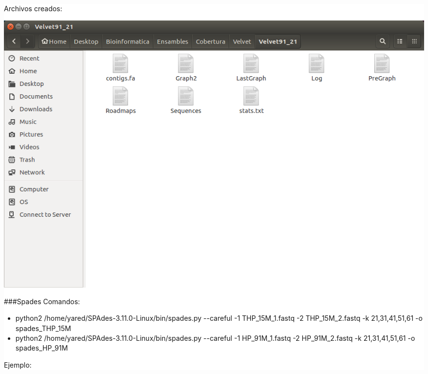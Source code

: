 Archivos creados:

![Captura](Imagenes/46.png)

###Spades
Comandos:
- python2 /home/yared/SPAdes-3.11.0-Linux/bin/spades.py --careful -1 THP_15M_1.fastq -2 THP_15M_2.fastq -k 21,31,41,51,61 -o spades_THP_15M
- python2 /home/yared/SPAdes-3.11.0-Linux/bin/spades.py --careful -1 HP_91M_1.fastq -2 HP_91M_2.fastq -k 21,31,41,51,61 -o spades_HP_91M

Ejemplo:
